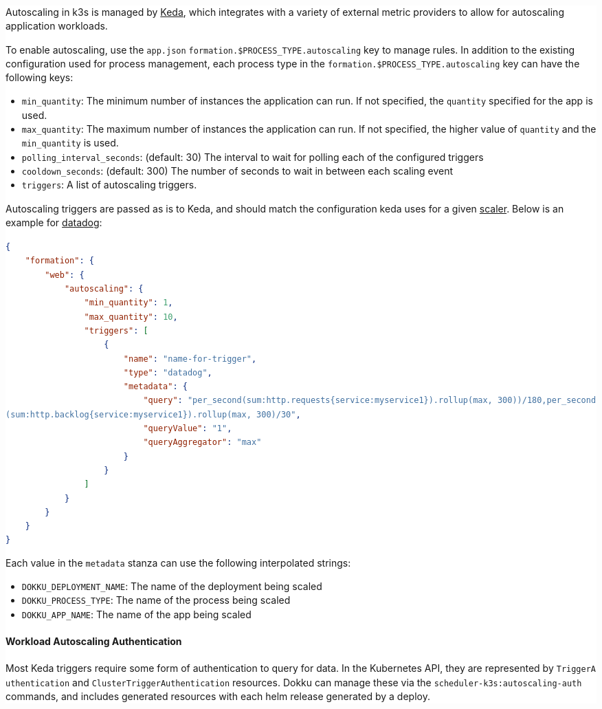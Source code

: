 Autoscaling in k3s is managed by [Keda](https://keda.sh/), which integrates with a variety of external metric providers to allow for autoscaling application workloads.

To enable autoscaling, use the `app.json` `formation.$PROCESS_TYPE.autoscaling` key to manage rules. In addition to the existing configuration used for process management, each process type in the `formation.$PROCESS_TYPE.autoscaling` key can have the following keys:

- `min_quantity`: The minimum number of instances the application can run. If not specified, the `quantity` specified for the app is used.
- `max_quantity`: The maximum number of instances the application can run. If not specified, the higher value of `quantity` and the `min_quantity` is used.
- `polling_interval_seconds`: (default: 30) The interval to wait for polling each of the configured triggers
- `cooldown_seconds`: (default: 300) The number of seconds to wait in between each scaling event
- `triggers`: A list of autoscaling triggers.

Autoscaling triggers are passed as is to Keda, and should match the configuration keda uses for a given [scaler](https://keda.sh/docs/2.13/scalers/). Below is an example for [datadog](https://keda.sh/docs/2.13/scalers/datadog/#example-2---driving-scale-directly):

```json
{
    "formation": {
        "web": {
            "autoscaling": {
                "min_quantity": 1,
                "max_quantity": 10,
                "triggers": [
                    {
                        "name": "name-for-trigger",
                        "type": "datadog",
                        "metadata": {
                            "query": "per_second(sum:http.requests{service:myservice1}).rollup(max, 300))/180,per_second(sum:http.backlog{service:myservice1}).rollup(max, 300)/30",
                            "queryValue": "1",
                            "queryAggregator": "max"
                        }
                    }
                ]
            }
        }
    }
}
```

Each value in the `metadata` stanza can use the following interpolated strings:

- `DOKKU_DEPLOYMENT_NAME`: The name of the deployment being scaled
- `DOKKU_PROCESS_TYPE`: The name of the process being scaled
- `DOKKU_APP_NAME`: The name of the app being scaled

#### Workload Autoscaling Authentication

Most Keda triggers require some form of authentication to query for data. In the Kubernetes API, they are represented by `TriggerAuthentication` and `ClusterTriggerAuthentication` resources. Dokku can manage these via the `scheduler-k3s:autoscaling-auth` commands, and includes generated resources with each helm release generated by a deploy.
